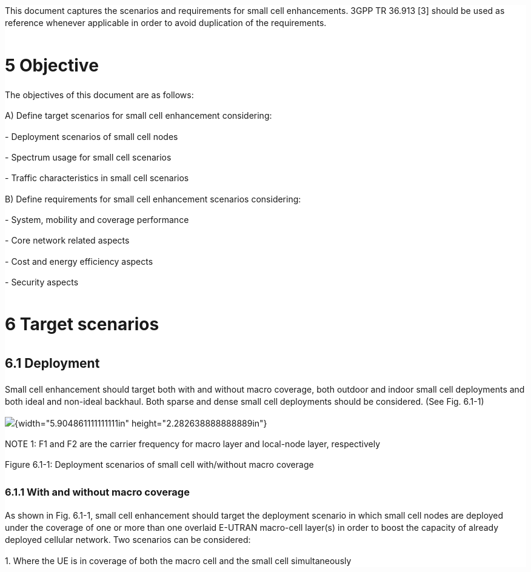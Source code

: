 This document captures the scenarios and requirements for small cell
enhancements. 3GPP TR 36.913 \[3\] should be used as reference whenever
applicable in order to avoid duplication of the requirements.

5 Objective
===========

The objectives of this document are as follows:

A\) Define target scenarios for small cell enhancement considering:

\- Deployment scenarios of small cell nodes

\- Spectrum usage for small cell scenarios

\- Traffic characteristics in small cell scenarios

B\) Define requirements for small cell enhancement scenarios
considering:

\- System, mobility and coverage performance

\- Core network related aspects

\- Cost and energy efficiency aspects

\- Security aspects

6 Target scenarios
==================

6.1 Deployment
--------------

Small cell enhancement should target both with and without macro
coverage, both outdoor and indoor small cell deployments and both ideal
and non-ideal backhaul. Both sparse and dense small cell deployments
should be considered. (See Fig. 6.1-1)

![](media/image3.png){width="5.904861111111111in"
height="2.282638888888889in"}

NOTE 1: F1 and F2 are the carrier frequency for macro layer and
local-node layer, respectively

Figure 6.1-1: Deployment scenarios of small cell with/without macro
coverage

### 6.1.1 With and without macro coverage

As shown in Fig. 6.1-1, small cell enhancement should target the
deployment scenario in which small cell nodes are deployed under the
coverage of one or more than one overlaid E-UTRAN macro-cell layer(s) in
order to boost the capacity of already deployed cellular network. Two
scenarios can be considered:

1\. Where the UE is in coverage of both the macro cell and the small
cell simultaneously
